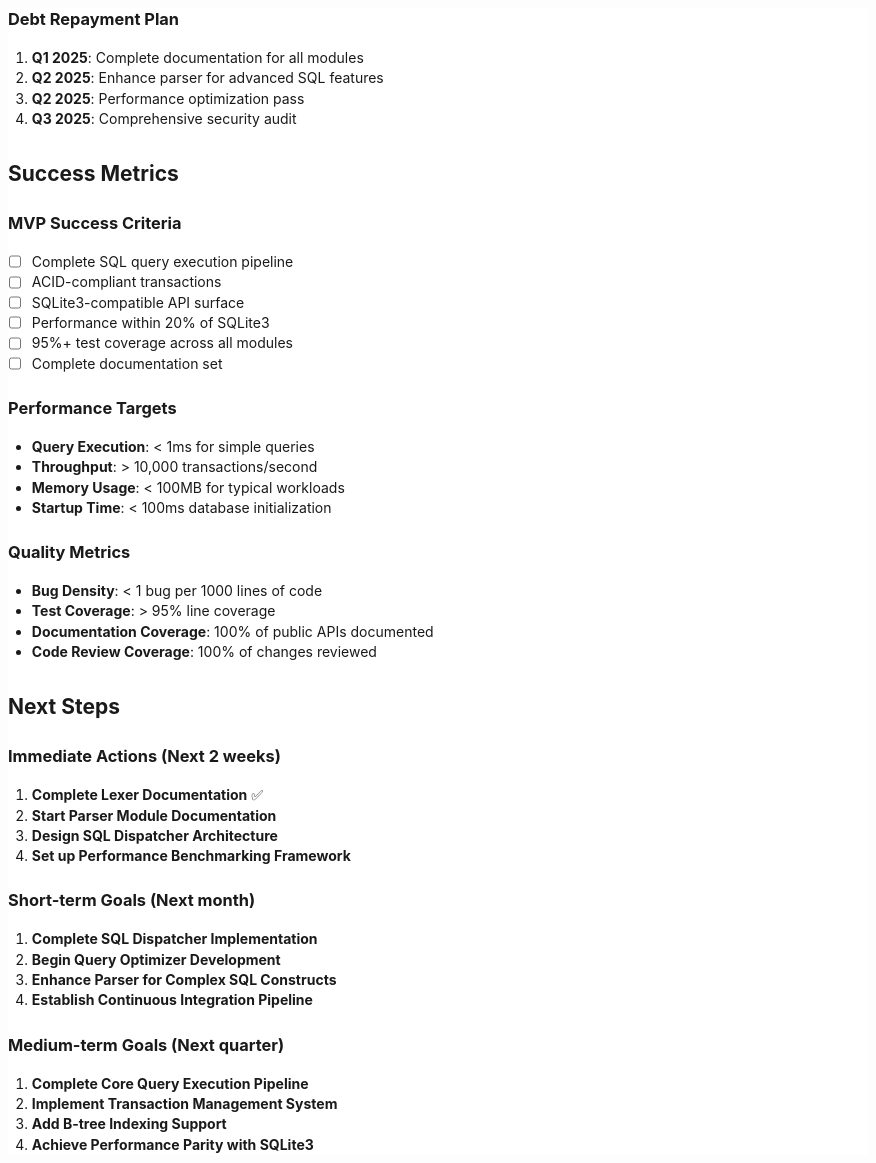 ### **Debt Repayment Plan**
1. **Q1 2025**: Complete documentation for all modules
2. **Q2 2025**: Enhance parser for advanced SQL features  
3. **Q2 2025**: Performance optimization pass
4. **Q3 2025**: Comprehensive security audit

## Success Metrics

### **MVP Success Criteria**
- [ ] Complete SQL query execution pipeline
- [ ] ACID-compliant transactions
- [ ] SQLite3-compatible API surface
- [ ] Performance within 20% of SQLite3
- [ ] 95%+ test coverage across all modules
- [ ] Complete documentation set

### **Performance Targets**
- **Query Execution**: < 1ms for simple queries
- **Throughput**: > 10,000 transactions/second
- **Memory Usage**: < 100MB for typical workloads
- **Startup Time**: < 100ms database initialization

### **Quality Metrics**
- **Bug Density**: < 1 bug per 1000 lines of code
- **Test Coverage**: > 95% line coverage
- **Documentation Coverage**: 100% of public APIs documented
- **Code Review Coverage**: 100% of changes reviewed

## Next Steps

### **Immediate Actions (Next 2 weeks)**
1. **Complete Lexer Documentation** ✅
2. **Start Parser Module Documentation**
3. **Design SQL Dispatcher Architecture**
4. **Set up Performance Benchmarking Framework**

### **Short-term Goals (Next month)**
1. **Complete SQL Dispatcher Implementation**
2. **Begin Query Optimizer Development**
3. **Enhance Parser for Complex SQL Constructs**
4. **Establish Continuous Integration Pipeline**

### **Medium-term Goals (Next quarter)**
1. **Complete Core Query Execution Pipeline**
2. **Implement Transaction Management System**
3. **Add B-tree Indexing Support**
4. **Achieve Performance Parity with SQLite3**
